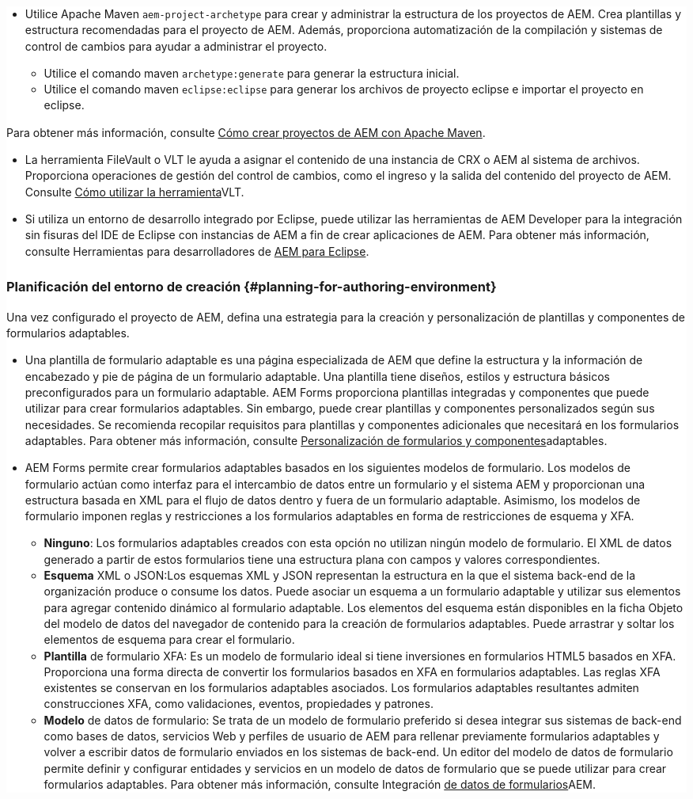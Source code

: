 * Utilice Apache Maven `aem-project-archetype` para crear y administrar la estructura de los proyectos de AEM. Crea plantillas y estructura recomendadas para el proyecto de AEM. Además, proporciona automatización de la compilación y sistemas de control de cambios para ayudar a administrar el proyecto.

   * Utilice el comando maven `archetype:generate` para generar la estructura inicial.
   * Utilice el comando maven `eclipse:eclipse` para generar los archivos de proyecto eclipse e importar el proyecto en eclipse.

Para obtener más información, consulte [Cómo crear proyectos de AEM con Apache Maven](/help/sites-developing/ht-projects-maven.md).

* La herramienta FileVault o VLT le ayuda a asignar el contenido de una instancia de CRX o AEM al sistema de archivos. Proporciona operaciones de gestión del control de cambios, como el ingreso y la salida del contenido del proyecto de AEM. Consulte [Cómo utilizar la herramienta](/help/sites-developing/ht-vlttool.md)VLT.

* Si utiliza un entorno de desarrollo integrado por Eclipse, puede utilizar las herramientas de AEM Developer para la integración sin fisuras del IDE de Eclipse con instancias de AEM a fin de crear aplicaciones de AEM. Para obtener más información, consulte Herramientas para desarrolladores de [AEM para Eclipse](/help/sites-developing/aem-eclipse.md).

### Planificación del entorno de creación {#planning-for-authoring-environment}

Una vez configurado el proyecto de AEM, defina una estrategia para la creación y personalización de plantillas y componentes de formularios adaptables.

* Una plantilla de formulario adaptable es una página especializada de AEM que define la estructura y la información de encabezado y pie de página de un formulario adaptable. Una plantilla tiene diseños, estilos y estructura básicos preconfigurados para un formulario adaptable. AEM Forms proporciona plantillas integradas y componentes que puede utilizar para crear formularios adaptables. Sin embargo, puede crear plantillas y componentes personalizados según sus necesidades. Se recomienda recopilar requisitos para plantillas y componentes adicionales que necesitará en los formularios adaptables. Para obtener más información, consulte [Personalización de formularios y componentes](/help/forms/using/adaptive-forms-best-practices.md#customize-components)adaptables.
* AEM Forms permite crear formularios adaptables basados en los siguientes modelos de formulario. Los modelos de formulario actúan como interfaz para el intercambio de datos entre un formulario y el sistema AEM y proporcionan una estructura basada en XML para el flujo de datos dentro y fuera de un formulario adaptable. Asimismo, los modelos de formulario imponen reglas y restricciones a los formularios adaptables en forma de restricciones de esquema y XFA.

   * **Ninguno**: Los formularios adaptables creados con esta opción no utilizan ningún modelo de formulario. El XML de datos generado a partir de estos formularios tiene una estructura plana con campos y valores correspondientes.
   * **Esquema** XML o JSON:Los esquemas XML y JSON representan la estructura en la que el sistema back-end de la organización produce o consume los datos. Puede asociar un esquema a un formulario adaptable y utilizar sus elementos para agregar contenido dinámico al formulario adaptable. Los elementos del esquema están disponibles en la ficha Objeto del modelo de datos del navegador de contenido para la creación de formularios adaptables. Puede arrastrar y soltar los elementos de esquema para crear el formulario.
   * **Plantilla** de formulario XFA: Es un modelo de formulario ideal si tiene inversiones en formularios HTML5 basados en XFA. Proporciona una forma directa de convertir los formularios basados en XFA en formularios adaptables. Las reglas XFA existentes se conservan en los formularios adaptables asociados. Los formularios adaptables resultantes admiten construcciones XFA, como validaciones, eventos, propiedades y patrones.
   * **Modelo** de datos de formulario: Se trata de un modelo de formulario preferido si desea integrar sus sistemas de back-end como bases de datos, servicios Web y perfiles de usuario de AEM para rellenar previamente formularios adaptables y volver a escribir datos de formulario enviados en los sistemas de back-end. Un editor del modelo de datos de formulario permite definir y configurar entidades y servicios en un modelo de datos de formulario que se puede utilizar para crear formularios adaptables. Para obtener más información, consulte Integración [de datos de formularios](/help/forms/using/data-integration.md)AEM.
